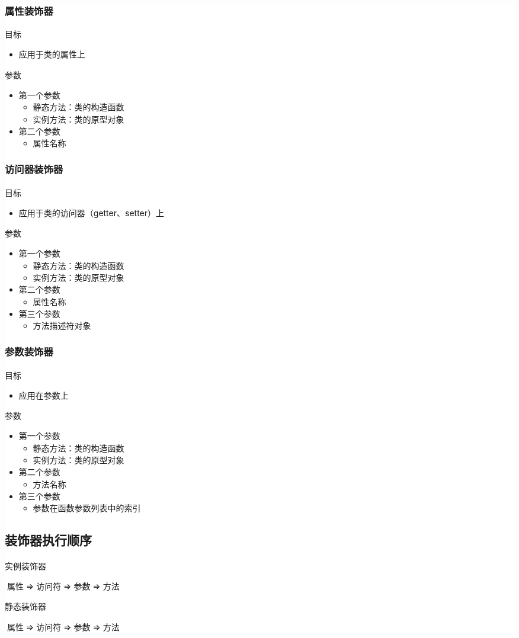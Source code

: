### 属性装饰器

目标

- 应用于类的属性上

参数

- 第一个参数
  - 静态方法：类的构造函数
  - 实例方法：类的原型对象
- 第二个参数
  - 属性名称

### 访问器装饰器

目标

- 应用于类的访问器（getter、setter）上

参数

- 第一个参数
  - 静态方法：类的构造函数
  - 实例方法：类的原型对象
- 第二个参数
  - 属性名称
- 第三个参数
  - 方法描述符对象

### 参数装饰器

目标

- 应用在参数上

参数

- 第一个参数
  - 静态方法：类的构造函数
  - 实例方法：类的原型对象
- 第二个参数
  - 方法名称
- 第三个参数
  - 参数在函数参数列表中的索引



## 装饰器执行顺序

实例装饰器

​		属性 => 访问符 => 参数 => 方法

静态装饰器

​		属性 => 访问符 => 参数 => 方法
